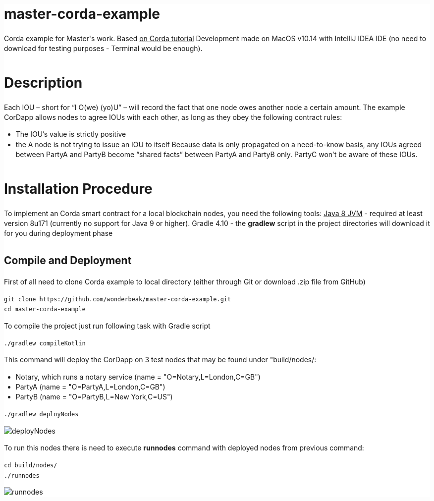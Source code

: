 # master-corda-example
Corda example for Master's work. Based [on Corda tutorial](https://github.com/corda/cordapp-template-java)
Development made on MacOS v10.14 with IntelliJ IDEA IDE (no need to download for testing purposes - Terminal would be enough).

# Description
Each IOU – short for “I O(we) (yo)U” – will record the fact that one node owes another node a certain amount. 
The example CorDapp allows nodes to agree IOUs with each other, as long as they obey the following contract rules:
* The IOU’s value is strictly positive
* the A node is not trying to issue an IOU to itself
Because data is only propagated on a need-to-know basis, any IOUs agreed between PartyA and PartyB become “shared facts” between PartyA and PartyB only. PartyC won’t be aware of these IOUs.

# Installation Procedure
To implement an Corda smart contract for a local blockchain nodes, you need the following tools:
[Java 8 JVM](https://www.oracle.com/technetwork/java/javase/downloads/jdk8-downloads-2133151.html) - required at least version 8u171 (currently no support for Java 9 or higher).
Gradle 4.10 - the **gradlew** script in the project directories will download it for you during deployment phase

## Compile and Deployment
First of all need to clone Corda example to local directory (either through Git or download .zip file from GitHub)
```
git clone https://github.com/wonderbeak/master-corda-example.git
cd master-corda-example
```

To compile the project just run following task with Gradle script
```
./gradlew compileKotlin
```
This command will deploy the CorDapp on 3 test nodes that may be found under "build/nodes/:
* Notary, which runs a notary service (name = "O=Notary,L=London,C=GB")
* PartyA (name = "O=PartyA,L=London,C=GB")
* PartyB (name = "O=PartyB,L=New York,C=US")
```
./gradlew deployNodes
```

![deployNodes](https://imgur.com/download/nneCX3R)

To run this nodes there is need to execute **runnodes** command with deployed nodes from previous command:
```
cd build/nodes/
./runnodes
```
![runnodes](https://imgur.com/download/wzegydx)
